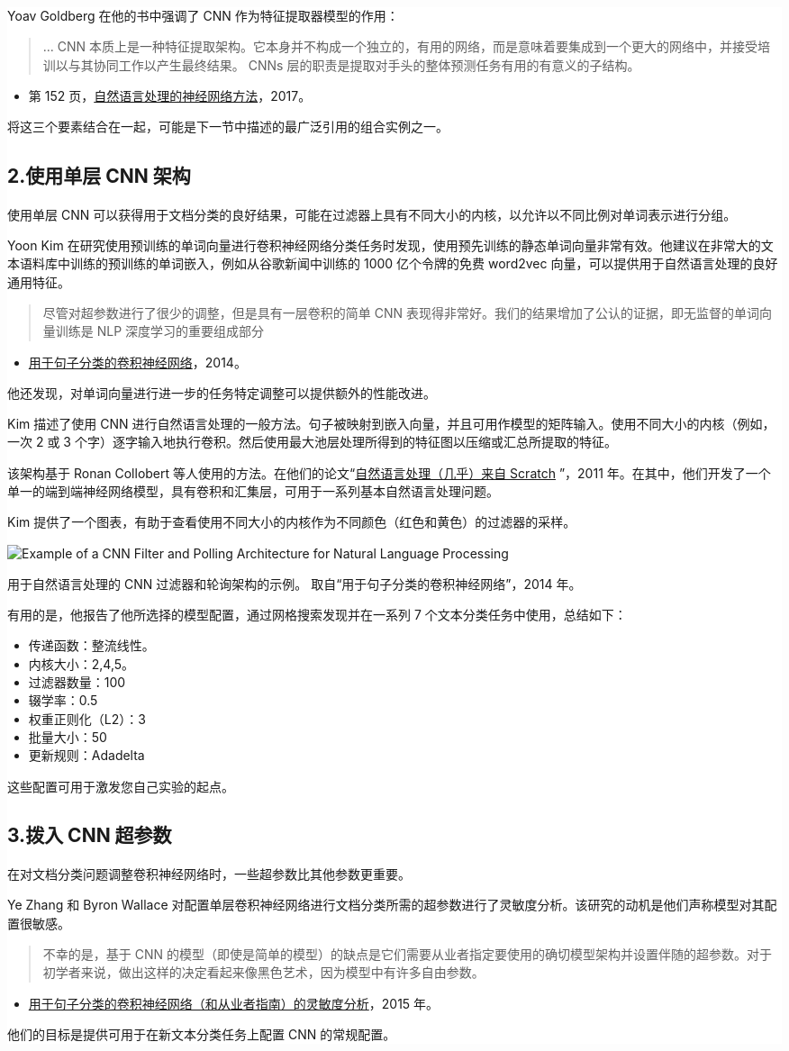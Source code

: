 Yoav Goldberg 在他的书中强调了 CNN 作为特征提取器模型的作用：

> ... CNN 本质上是一种特征提取架构。它本身并不构成一个独立的，有用的网络，而是意味着要集成到一个更大的网络中，并接受培训以与其协同工作以产生最终结果。 CNNs 层的职责是提取对手头的整体预测任务有用的有意义的子结构。

- 第 152 页，[自然语言处理的神经网络方法](http://amzn.to/2vRopQz)，2017。

将这三个要素结合在一起，可能是下一节中描述的最广泛引用的组合实例之一。

## 2.使用单层 CNN 架构

使用单层 CNN 可以获得用于文档分类的良好结果，可能在过滤器上具有不同大小的内核，以允许以不同比例对单词表示进行分组。

Yoon Kim 在研究使用预训练的单词向量进行卷积神经网络分类任务时发现，使用预先训练的静态单词向量非常有效。他建议在非常大的文本语料库中训练的预训练的单词嵌入，例如从谷歌新闻中训练的 1000 亿个令牌的免费 word2vec 向量，可以提供用于自然语言处理的良好通用特征。

> 尽管对超参数进行了很少的调整，但是具有一层卷积的简单 CNN 表现得非常好。我们的结果增加了公认的证据，即无监督的单词向量训练是 NLP 深度学习的重要组成部分

- [用于句子分类的卷积神经网络](https://arxiv.org/abs/1408.5882)，2014。

他还发现，对单词向量进行进一步的任务特定调整可以提供额外的性能改进。

Kim 描述了使用 CNN 进行自然语言处理的一般方法。句子被映射到嵌入向量，并且可用作模型的矩阵输入。使用不同大小的内核（例如，一次 2 或 3 个字）逐字输入地执行卷积。然后使用最大池层处理所得到的特征图以压缩或汇总所提取的特征。

该架构基于 Ronan Collobert 等人使用的方法。在他们的论文“[自然语言处理（几乎）来自 Scratch](https://arxiv.org/abs/1103.0398) ”，2011 年。在其中，他们开发了一个单一的端到端神经网络模型，具有卷积和汇集层，可用于一系列基本自然语言处理问题。

Kim 提供了一个图表，有助于查看使用不同大小的内核作为不同颜色（红色和黄色）的过滤器的采样。

![Example of a CNN Filter and Polling Architecture for Natural Language Processing](img/d4ad4d52b98d4d58a038dfe86c2651bc.jpg)

用于自然语言处理的 CNN 过滤器和轮询架构的示例。
取自“用于句子分类的卷积神经网络”，2014 年。

有用的是，他报告了他所选择的模型配置，通过网格搜索发现并在一系列 7 个文本分类任务中使用，总结如下：

*   传递函数：整流线性。
*   内核大小：2,4,5。
*   过滤器数量：100
*   辍学率：0.5
*   权重正则化（L2）：3
*   批量大小：50
*   更新规则：Adadelta

这些配置可用于激发您自己实验的起点。

## 3.拨入 CNN 超参数

在对文档分类问题调整卷积神经网络时，一些超参数比其他参数更重要。

Ye Zhang 和 Byron Wallace 对配置单层卷积神经网络进行文档分类所需的超参数进行了灵敏度分析。该研究的动机是他们声称模型对其配置很敏感。

> 不幸的是，基于 CNN 的模型（即使是简单的模型）的缺点是它们需要从业者指定要使用的确切模型架构并设置伴随的超参数。对于初学者来说，做出这样的决定看起来像黑色艺术，因为模型中有许多自由参数。

- [用于句子分类的卷积神经网络（和从业者指南）的灵敏度分析](https://arxiv.org/abs/1510.03820)，2015 年。

他们的目标是提供可用于在新文本分类任务上配置 CNN 的常规配置。
